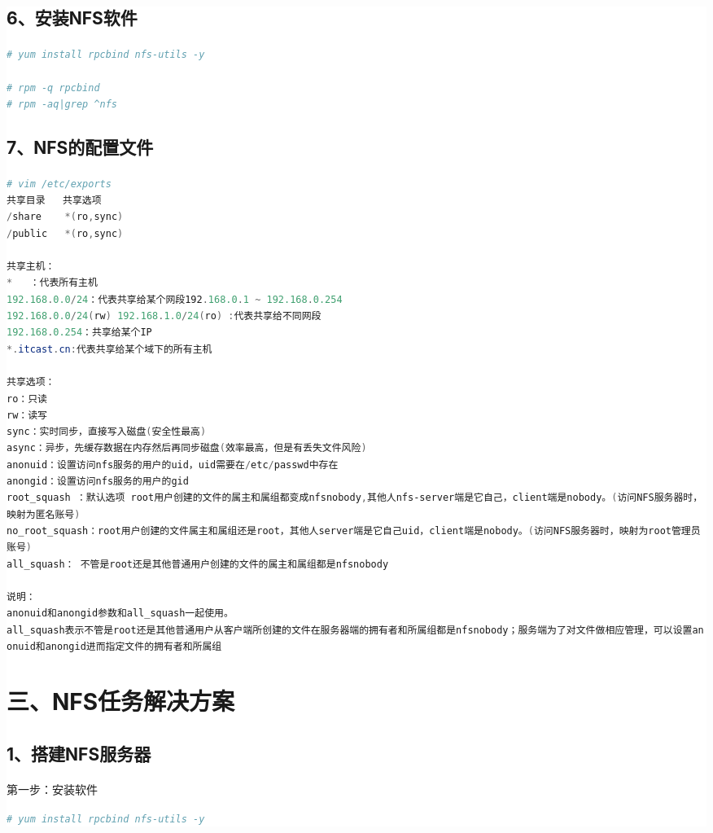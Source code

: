 ## 6、安装NFS软件

```powershell
# yum install rpcbind nfs-utils -y

# rpm -q rpcbind
# rpm -aq|grep ^nfs
```

## 7、NFS的配置文件

```powershell
# vim /etc/exports
共享目录   共享选项
/share    *(ro,sync)
/public	  *(ro,sync)

共享主机：
*   ：代表所有主机
192.168.0.0/24：代表共享给某个网段192.168.0.1 ~ 192.168.0.254
192.168.0.0/24(rw) 192.168.1.0/24(ro) :代表共享给不同网段
192.168.0.254：共享给某个IP
*.itcast.cn:代表共享给某个域下的所有主机

共享选项：
ro：只读
rw：读写
sync：实时同步，直接写入磁盘(安全性最高)
async：异步，先缓存数据在内存然后再同步磁盘(效率最高，但是有丢失文件风险)
anonuid：设置访问nfs服务的用户的uid，uid需要在/etc/passwd中存在
anongid：设置访问nfs服务的用户的gid
root_squash ：默认选项 root用户创建的文件的属主和属组都变成nfsnobody,其他人nfs-server端是它自己，client端是nobody。(访问NFS服务器时，映射为匿名账号)
no_root_squash：root用户创建的文件属主和属组还是root，其他人server端是它自己uid，client端是nobody。(访问NFS服务器时，映射为root管理员账号)
all_squash： 不管是root还是其他普通用户创建的文件的属主和属组都是nfsnobody

说明：
anonuid和anongid参数和all_squash一起使用。
all_squash表示不管是root还是其他普通用户从客户端所创建的文件在服务器端的拥有者和所属组都是nfsnobody；服务端为了对文件做相应管理，可以设置anonuid和anongid进而指定文件的拥有者和所属组
```

# 三、NFS任务解决方案

## 1、搭建NFS服务器

第一步：安装软件

```powershell
# yum install rpcbind nfs-utils -y
```
